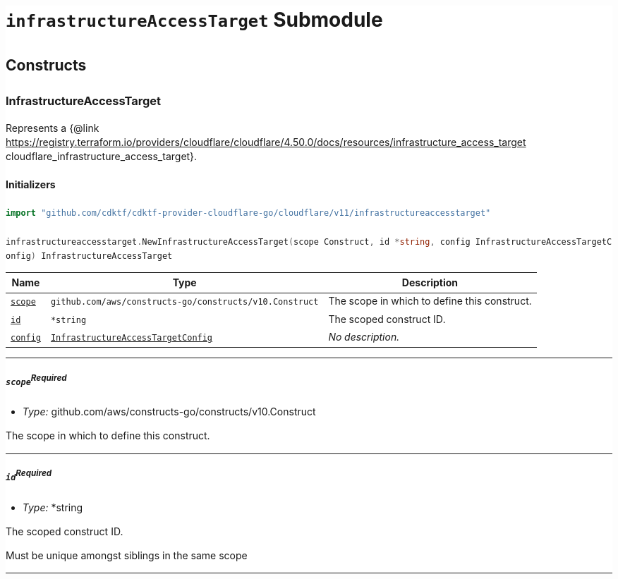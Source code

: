 # `infrastructureAccessTarget` Submodule <a name="`infrastructureAccessTarget` Submodule" id="@cdktf/provider-cloudflare.infrastructureAccessTarget"></a>

## Constructs <a name="Constructs" id="Constructs"></a>

### InfrastructureAccessTarget <a name="InfrastructureAccessTarget" id="@cdktf/provider-cloudflare.infrastructureAccessTarget.InfrastructureAccessTarget"></a>

Represents a {@link https://registry.terraform.io/providers/cloudflare/cloudflare/4.50.0/docs/resources/infrastructure_access_target cloudflare_infrastructure_access_target}.

#### Initializers <a name="Initializers" id="@cdktf/provider-cloudflare.infrastructureAccessTarget.InfrastructureAccessTarget.Initializer"></a>

```go
import "github.com/cdktf/cdktf-provider-cloudflare-go/cloudflare/v11/infrastructureaccesstarget"

infrastructureaccesstarget.NewInfrastructureAccessTarget(scope Construct, id *string, config InfrastructureAccessTargetConfig) InfrastructureAccessTarget
```

| **Name** | **Type** | **Description** |
| --- | --- | --- |
| <code><a href="#@cdktf/provider-cloudflare.infrastructureAccessTarget.InfrastructureAccessTarget.Initializer.parameter.scope">scope</a></code> | <code>github.com/aws/constructs-go/constructs/v10.Construct</code> | The scope in which to define this construct. |
| <code><a href="#@cdktf/provider-cloudflare.infrastructureAccessTarget.InfrastructureAccessTarget.Initializer.parameter.id">id</a></code> | <code>*string</code> | The scoped construct ID. |
| <code><a href="#@cdktf/provider-cloudflare.infrastructureAccessTarget.InfrastructureAccessTarget.Initializer.parameter.config">config</a></code> | <code><a href="#@cdktf/provider-cloudflare.infrastructureAccessTarget.InfrastructureAccessTargetConfig">InfrastructureAccessTargetConfig</a></code> | *No description.* |

---

##### `scope`<sup>Required</sup> <a name="scope" id="@cdktf/provider-cloudflare.infrastructureAccessTarget.InfrastructureAccessTarget.Initializer.parameter.scope"></a>

- *Type:* github.com/aws/constructs-go/constructs/v10.Construct

The scope in which to define this construct.

---

##### `id`<sup>Required</sup> <a name="id" id="@cdktf/provider-cloudflare.infrastructureAccessTarget.InfrastructureAccessTarget.Initializer.parameter.id"></a>

- *Type:* *string

The scoped construct ID.

Must be unique amongst siblings in the same scope

---